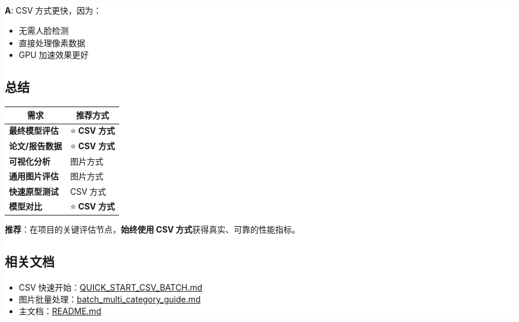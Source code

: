 **A**: CSV 方式更快，因为：
- 无需人脸检测
- 直接处理像素数据
- GPU 加速效果更好

## 总结

| 需求 | 推荐方式 |
|------|---------|
| **最终模型评估** | ⭐ **CSV 方式** |
| **论文/报告数据** | ⭐ **CSV 方式** |
| **可视化分析** | 图片方式 |
| **通用图片评估** | 图片方式 |
| **快速原型测试** | CSV 方式 |
| **模型对比** | ⭐ **CSV 方式** |

**推荐**：在项目的关键评估节点，**始终使用 CSV 方式**获得真实、可靠的性能指标。

## 相关文档

- CSV 快速开始：[QUICK_START_CSV_BATCH.md](../QUICK_START_CSV_BATCH.md)
- 图片批量处理：[batch_multi_category_guide.md](batch_multi_category_guide.md)
- 主文档：[README.md](../README.md)
